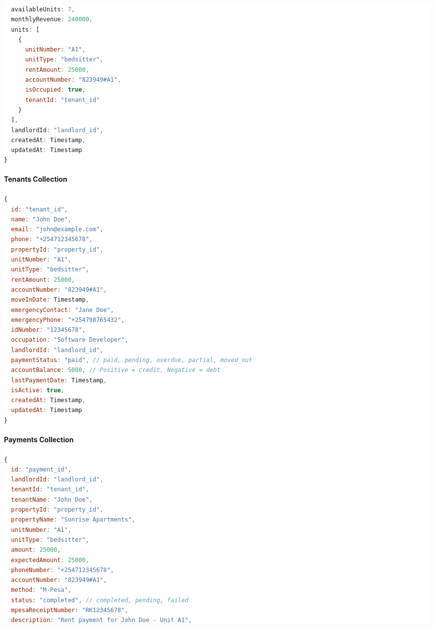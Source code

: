 ```javascript
  availableUnits: 7,
  monthlyRevenue: 240000,
  units: [
    {
      unitNumber: "A1",
      unitType: "bedsitter",
      rentAmount: 25000,
      accountNumber: "823949#A1",
      isOccupied: true,
      tenantId: "tenant_id"
    }
  ],
  landlordId: "landlord_id",
  createdAt: Timestamp,
  updatedAt: Timestamp
}
```

#### Tenants Collection
```javascript
{
  id: "tenant_id",
  name: "John Doe",
  email: "john@example.com",
  phone: "+254712345678",
  propertyId: "property_id",
  unitNumber: "A1",
  unitType: "bedsitter",
  rentAmount: 25000,
  accountNumber: "823949#A1",
  moveInDate: Timestamp,
  emergencyContact: "Jane Doe",
  emergencyPhone: "+254798765432",
  idNumber: "12345678",
  occupation: "Software Developer",
  landlordId: "landlord_id",
  paymentStatus: "paid", // paid, pending, overdue, partial, moved_out
  accountBalance: 5000, // Positive = credit, Negative = debt
  lastPaymentDate: Timestamp,
  isActive: true,
  createdAt: Timestamp,
  updatedAt: Timestamp
}
```

#### Payments Collection
```javascript
{
  id: "payment_id",
  landlordId: "landlord_id",
  tenantId: "tenant_id",
  tenantName: "John Doe",
  propertyId: "property_id",
  propertyName: "Sunrise Apartments",
  unitNumber: "A1",
  unitType: "bedsitter",
  amount: 25000,
  expectedAmount: 25000,
  phoneNumber: "+254712345678",
  accountNumber: "823949#A1",
  method: "M-Pesa",
  status: "completed", // completed, pending, failed
  mpesaReceiptNumber: "RK12345678",
  description: "Rent payment for John Doe - Unit A1",
```
